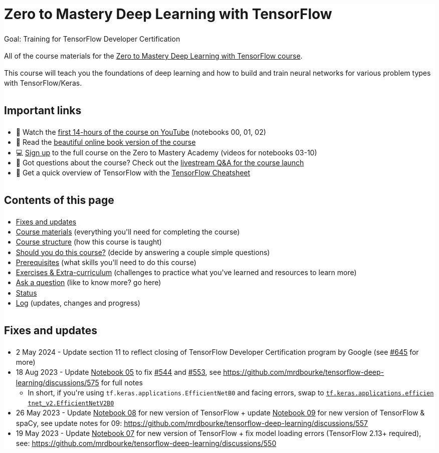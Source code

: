 # Zero to Mastery Deep Learning with TensorFlow

Goal: Training for TensorFlow Developer Certification



All of the course materials for the [Zero to Mastery Deep Learning with TensorFlow course](https://dbourke.link/ZTMTFcourse).

This course will teach you the foundations of deep learning and how to build and train neural networks for various problem types with TensorFlow/Keras.

## Important links
* 🎥 Watch the [first 14-hours of the course on YouTube](https://dbourke.link/tfpart1part2) (notebooks 00, 01, 02)
* 📖 Read the [beautiful online book version of the course](https://dev.mrdbourke.com/tensorflow-deep-learning/)
* 💻 [Sign up](https://dbourke.link/ZTMTFcourse) to the full course on the Zero to Mastery Academy (videos for notebooks 03-10)
* 🤔 Got questions about the course? Check out the [livestream Q&A for the course launch](https://youtu.be/rqAqcFcfeK8)
* 📝 Get a quick overview of TensorFlow with the [TensorFlow Cheatsheet](https://zerotomastery.io/cheatsheets/tensorflow-cheat-sheet/)

## Contents of this page
- [Fixes and updates](https://github.com/mrdbourke/tensorflow-deep-learning#fixes-and-updates)
- [Course materials](https://github.com/mrdbourke/tensorflow-deep-learning#course-materials) (everything you'll need for completing the course)
- [Course structure](https://github.com/mrdbourke/tensorflow-deep-learning#course-structure) (how this course is taught)
- [Should you do this course?](https://github.com/mrdbourke/tensorflow-deep-learning#should-you-do-this-course) (decide by answering a couple simple questions)
- [Prerequisites](https://github.com/mrdbourke/tensorflow-deep-learning#prerequisites) (what skills you'll need to do this course)
- [Exercises & Extra-curriculum](https://github.com/mrdbourke/tensorflow-deep-learning#-exercises---extra-curriculum) (challenges to practice what you've learned and resources to learn more)
- [Ask a question](https://github.com/mrdbourke/tensorflow-deep-learning#ask-questions) (like to know more? go here)
- [Status](https://github.com/mrdbourke/tensorflow-deep-learning#status)
- [Log](https://github.com/mrdbourke/tensorflow-deep-learning#log) (updates, changes and progress)

## Fixes and updates 

* 2 May 2024 - Update section 11 to reflect closing of TensorFlow Developer Certification program by Google (see [#645](https://github.com/mrdbourke/tensorflow-deep-learning/discussions/645) for more)
* 18 Aug 2023 - Update [Notebook 05](https://github.com/mrdbourke/tensorflow-deep-learning/blob/main/05_transfer_learning_in_tensorflow_part_2_fine_tuning.ipynb) to fix [#544](https://github.com/mrdbourke/tensorflow-deep-learning/issues/544) and [#553](https://github.com/mrdbourke/tensorflow-deep-learning/issues/553), see https://github.com/mrdbourke/tensorflow-deep-learning/discussions/575 for full notes
     * In short, if you're using `tf.keras.applications.EfficientNetB0` and facing errors, swap to [`tf.keras.applications.efficientnet_v2.EfficientNetV2B0`](https://www.tensorflow.org/api_docs/python/tf/keras/applications/efficientnet_v2/EfficientNetV2B0)
* 26 May 2023 - Update [Notebook 08](https://github.com/mrdbourke/tensorflow-deep-learning/blob/main/08_introduction_to_nlp_in_tensorflow.ipynb) for new version of TensorFlow + update [Notebook 09](https://github.com/mrdbourke/tensorflow-deep-learning/blob/main/09_SkimLit_nlp_milestone_project_2.ipynb) for new version of TensorFlow & spaCy, see update notes for 09: https://github.com/mrdbourke/tensorflow-deep-learning/discussions/557 
* 19 May 2023 - Update [Notebook 07](https://github.com/mrdbourke/tensorflow-deep-learning/blob/main/07_food_vision_milestone_project_1.ipynb) for new version of TensorFlow + fix model loading errors (TensorFlow 2.13+ required), see: https://github.com/mrdbourke/tensorflow-deep-learning/discussions/550